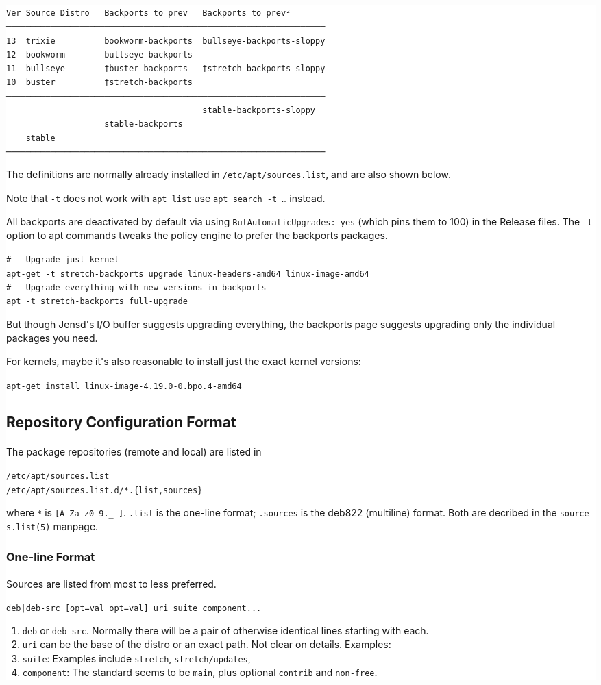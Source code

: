     Ver Source Distro   Backports to prev   Backports to prev²
    ─────────────────────────────────────────────────────────────────
    13  trixie          bookworm-backports  bullseye-backports-sloppy
    12  bookworm        bullseye-backports
    11  bullseye        †buster-backports   †stretch-backports-sloppy
    10  buster          †stretch-backports
    ─────────────────────────────────────────────────────────────────
                                            stable-backports-sloppy
                        stable-backports
        stable
    ─────────────────────────────────────────────────────────────────

The definitions are normally already installed in `/etc/apt/sources.list`,
and are also shown below.

Note that `-t` does not work with `apt list` use `apt search -t …` instead.

All backports are deactivated by default via using `ButAutomaticUpgrades:
yes` (which pins them to 100) in the Release files. The `-t` option to apt
commands tweaks the policy engine to prefer the backports packages.

    #   Upgrade just kernel
    apt-get -t stretch-backports upgrade linux-headers-amd64 linux-image-amd64
    #   Upgrade everything with new versions in backports
    apt -t stretch-backports full-upgrade

But though [Jensd's I/O buffer][jensd] suggests upgrading everything, the
[backports] page suggests upgrading only the individual packages you need.

For kernels, maybe it's also reasonable to install just the exact kernel
versions:

    apt-get install linux-image-4.19.0-0.bpo.4-amd64


Repository Configuration Format
-------------------------------

The package repositories (remote and local) are listed in

    /etc/apt/sources.list
    /etc/apt/sources.list.d/*.{list,sources}

where `*` is `[A-Za-z0-9._-]`. `.list` is the one-line format;
`.sources` is the deb822 (multiline) format. Both are decribed in the
`sources.list(5)` manpage.

### One-line Format

Sources are listed from most to less preferred.

    deb|deb-src [opt=val opt=val] uri suite component...

1. `deb` or `deb-src`. Normally there will be a pair of otherwise
   identical lines starting with each.
2. `uri` can be the base of the distro or an exact path. Not clear on
   details. Examples:
3. `suite`: Examples include `stretch`, `stretch/updates`,
4. `component`: The standard seems to be `main`, plus optional `contrib`
    and `non-free`.


[`ARG`]: https://docs.docker.com/engine/reference/builder/#arg
[`ENV`]: https://docs.docker.com/engine/reference/builder/#env
[ause 1216894]: https://askubuntu.com/a/1216894/354600
[backports]: https://backports.debian.org/
[jensd]: http://jensd.be/818/linux/install-a-newer-kernel-in-debian-9-stretch-stable